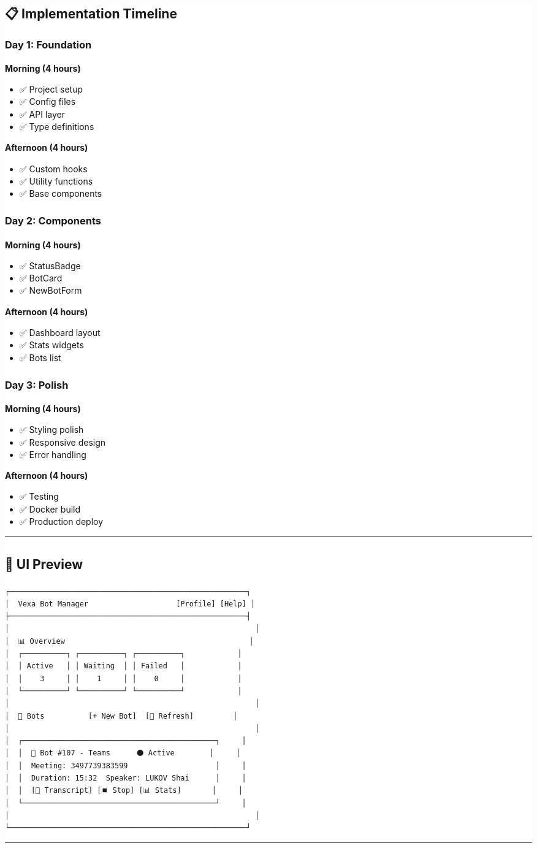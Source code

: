 
## 📋 Implementation Timeline

### Day 1: Foundation
**Morning (4 hours)**
- ✅ Project setup
- ✅ Config files
- ✅ API layer
- ✅ Type definitions

**Afternoon (4 hours)**
- ✅ Custom hooks
- ✅ Utility functions
- ✅ Base components

### Day 2: Components
**Morning (4 hours)**
- ✅ StatusBadge
- ✅ BotCard
- ✅ NewBotForm

**Afternoon (4 hours)**
- ✅ Dashboard layout
- ✅ Stats widgets
- ✅ Bots list

### Day 3: Polish
**Morning (4 hours)**
- ✅ Styling polish
- ✅ Responsive design
- ✅ Error handling

**Afternoon (4 hours)**
- ✅ Testing
- ✅ Docker build
- ✅ Production deploy

---

## 🎨 UI Preview

```
┌──────────────────────────────────────────────────────┐
│  Vexa Bot Manager                    [Profile] [Help] │
├──────────────────────────────────────────────────────┤
│                                                        │
│  📊 Overview                                          │
│  ┌──────────┐ ┌──────────┐ ┌──────────┐            │
│  │ Active   │ │ Waiting  │ │ Failed   │            │
│  │    3     │ │    1     │ │    0     │            │
│  └──────────┘ └──────────┘ └──────────┘            │
│                                                        │
│  🤖 Bots          [+ New Bot]  [🔄 Refresh]         │
│                                                        │
│  ┌────────────────────────────────────────────┐     │
│  │  👥 Bot #107 - Teams      ⚫ Active        │     │
│  │  Meeting: 3497739383599                    │     │
│  │  Duration: 15:32  Speaker: LUKOV Shai      │     │
│  │  [📝 Transcript] [⏹️ Stop] [📊 Stats]       │     │
│  └────────────────────────────────────────────┘     │
│                                                        │
└──────────────────────────────────────────────────────┘
```

---